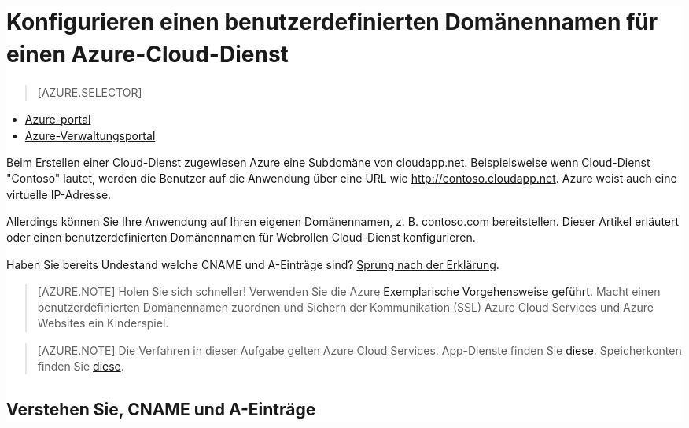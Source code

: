 <properties
    pageTitle="Einen benutzerdefinierten Domänennamen in Cloud Services konfigurieren | Microsoft Azure"
    description="Erfahren Sie, wie Ihre Azure-Anwendung oder Daten auf einer benutzerdefinierten Domäne verfügbar machen, indem Sie DNS konfigurieren."
    services="cloud-services"
    documentationCenter=".net"
    authors="Thraka"
    manager="timlt"
    editor=""/>

<tags
    ms.service="cloud-services"
    ms.workload="tbd"
    ms.tgt_pltfrm="na"
    ms.devlang="na"
    ms.topic="article"
    ms.date="08/10/2016"
    ms.author="adegeo"/>

# <a name="configuring-a-custom-domain-name-for-an-azure-cloud-service"></a>Konfigurieren einen benutzerdefinierten Domänennamen für einen Azure-Cloud-Dienst

> [AZURE.SELECTOR]
- [Azure-portal](cloud-services-custom-domain-name-portal.md)
- [Azure-Verwaltungsportal](cloud-services-custom-domain-name.md)


Beim Erstellen einer Cloud-Dienst zugewiesen Azure eine Subdomäne von cloudapp.net. Beispielsweise wenn Cloud-Dienst "Contoso" lautet, werden die Benutzer auf die Anwendung über eine URL wie http://contoso.cloudapp.net. Azure weist auch eine virtuelle IP-Adresse.

Allerdings können Sie Ihre Anwendung auf Ihren eigenen Domänennamen, z. B. contoso.com bereitstellen. Dieser Artikel erläutert oder einen benutzerdefinierten Domänennamen für Webrollen Cloud-Dienst konfigurieren.

Haben Sie bereits Undestand welche CNAME und A-Einträge sind? [Sprung nach der Erklärung](#add-a-cname-record-for-your-custom-domain).

> [AZURE.NOTE]
> Holen Sie sich schneller! Verwenden Sie die Azure [Exemplarische Vorgehensweise geführt](http://support.microsoft.com/kb/2990804). Macht einen benutzerdefinierten Domänennamen zuordnen und Sichern der Kommunikation (SSL) Azure Cloud Services und Azure Websites ein Kinderspiel.

<p/>

> [AZURE.NOTE]
> Die Verfahren in dieser Aufgabe gelten Azure Cloud Services. App-Dienste finden Sie [diese](../app-service-web/web-sites-custom-domain-name.md). Speicherkonten finden Sie [diese](../storage/storage-custom-domain-name.md).


## <a name="understand-cname-and-a-records"></a>Verstehen Sie, CNAME und A-Einträge


[Expose Your Application on a Custom Domain]: #access-app
[Add a CNAME Record for Your Custom Domain]: #add-cname
[Expose Your Data on a Custom Domain]: #access-data
[VIP swaps]: http://msdn.microsoft.com/library/ee517253.aspx
[Create a CNAME record that associates the subdomain with the storage account]: #create-cname
[Azure-Verwaltungsportal]: https://manage.windowsazure.com
[Validate Custom Domain dialog box]: http://i.msdn.microsoft.com/dynimg/IC544437.jpg
[vip]: ./media/cloud-services-custom-domain-name/csvip.png
[csurl]: ./media/cloud-services-custom-domain-name/csurl.png